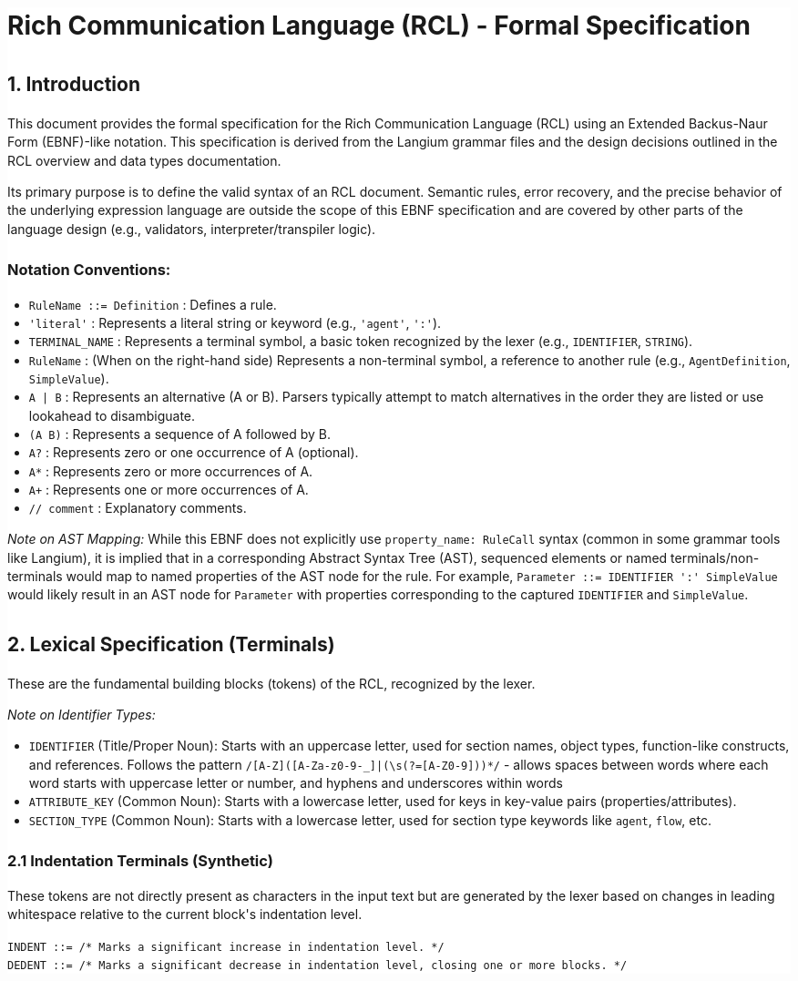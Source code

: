 # Rich Communication Language (RCL) - Formal Specification

## 1. Introduction

This document provides the formal specification for the Rich Communication Language (RCL) using an Extended Backus-Naur Form (EBNF)-like notation. This specification is derived from the Langium grammar files and the design decisions outlined in the RCL overview and data types documentation.

Its primary purpose is to define the valid syntax of an RCL document. Semantic rules, error recovery, and the precise behavior of the underlying expression language are outside the scope of this EBNF specification and are covered by other parts of the language design (e.g., validators, interpreter/transpiler logic).

### Notation Conventions:

-   `RuleName ::= Definition` : Defines a rule.
-   `'literal'` : Represents a literal string or keyword (e.g., `'agent'`, `':'`).
-   `TERMINAL_NAME` : Represents a terminal symbol, a basic token recognized by the lexer (e.g., `IDENTIFIER`, `STRING`).
-   `RuleName` : (When on the right-hand side) Represents a non-terminal symbol, a reference to another rule (e.g., `AgentDefinition`, `SimpleValue`).
-   `A | B` : Represents an alternative (A or B). Parsers typically attempt to match alternatives in the order they are listed or use lookahead to disambiguate.
-   `(A B)` : Represents a sequence of A followed by B.
-   `A?` : Represents zero or one occurrence of A (optional).
-   `A*` : Represents zero or more occurrences of A.
-   `A+` : Represents one or more occurrences of A.
-   `// comment` : Explanatory comments.

_Note on AST Mapping:_ While this EBNF does not explicitly use `property_name: RuleCall` syntax (common in some grammar tools like Langium), it is implied that in a corresponding Abstract Syntax Tree (AST), sequenced elements or named terminals/non-terminals would map to named properties of the AST node for the rule. For example, `Parameter ::= IDENTIFIER ':' SimpleValue` would likely result in an AST node for `Parameter` with properties corresponding to the captured `IDENTIFIER` and `SimpleValue`.

## 2. Lexical Specification (Terminals)

These are the fundamental building blocks (tokens) of the RCL, recognized by the lexer.

_Note on Identifier Types:_
- `IDENTIFIER` (Title/Proper Noun): Starts with an uppercase letter, used for section names, object types, function-like constructs, and references. Follows the pattern `/[A-Z]([A-Za-z0-9-_]|(\s(?=[A-Z0-9]))*/` - allows spaces between words where each word starts with uppercase letter or number, and hyphens and underscores within words
- `ATTRIBUTE_KEY` (Common Noun): Starts with a lowercase letter, used for keys in key-value pairs (properties/attributes).
- `SECTION_TYPE` (Common Noun): Starts with a lowercase letter, used for section type keywords like `agent`, `flow`, etc.

### 2.1 Indentation Terminals (Synthetic)
These tokens are not directly present as characters in the input text but are generated by the lexer based on changes in leading whitespace relative to the current block's indentation level.
```ebnf
INDENT ::= /* Marks a significant increase in indentation level. */
DEDENT ::= /* Marks a significant decrease in indentation level, closing one or more blocks. */
```
